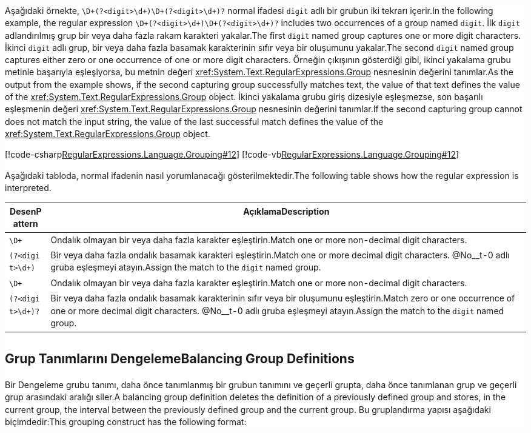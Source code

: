  <span data-ttu-id="1379a-222">Aşağıdaki örnekte, `\D+(?<digit>\d+)\D+(?<digit>\d+)?` normal ifadesi `digit` adlı bir grubun iki tekrarı içerir.</span><span class="sxs-lookup"><span data-stu-id="1379a-222">In the following example, the regular expression `\D+(?<digit>\d+)\D+(?<digit>\d+)?` includes two occurrences of a group named `digit`.</span></span> <span data-ttu-id="1379a-223">İlk `digit` adlandırılmış grup bir veya daha fazla rakam karakteri yakalar.</span><span class="sxs-lookup"><span data-stu-id="1379a-223">The first `digit` named group captures one or more digit characters.</span></span> <span data-ttu-id="1379a-224">İkinci `digit` adlı grup, bir veya daha fazla basamak karakterinin sıfır veya bir oluşumunu yakalar.</span><span class="sxs-lookup"><span data-stu-id="1379a-224">The second `digit` named group captures either zero or one occurrence of one or more digit characters.</span></span> <span data-ttu-id="1379a-225">Örneğin çıkışının gösterdiği gibi, ikinci yakalama grubu metinle başarıyla eşleşiyorsa, bu metnin değeri <xref:System.Text.RegularExpressions.Group> nesnesinin değerini tanımlar.</span><span class="sxs-lookup"><span data-stu-id="1379a-225">As the output from the example shows, if the second capturing group successfully matches text, the value of that text defines the value of the <xref:System.Text.RegularExpressions.Group> object.</span></span> <span data-ttu-id="1379a-226">İkinci yakalama grubu giriş dizesiyle eşleşmezse, son başarılı eşleşmenin değeri <xref:System.Text.RegularExpressions.Group> nesnesinin değerini tanımlar.</span><span class="sxs-lookup"><span data-stu-id="1379a-226">If the second capturing group cannot does not match the input string, the value of the last successful match defines the value of the <xref:System.Text.RegularExpressions.Group> object.</span></span>  
  
 [!code-csharp[RegularExpressions.Language.Grouping#12](../../../samples/snippets/csharp/VS_Snippets_CLR/regularexpressions.language.grouping/cs/duplicate1.cs#12)]
 [!code-vb[RegularExpressions.Language.Grouping#12](../../../samples/snippets/visualbasic/VS_Snippets_CLR/regularexpressions.language.grouping/vb/duplicate1.vb#12)]  
  
 <span data-ttu-id="1379a-227">Aşağıdaki tabloda, normal ifadenin nasıl yorumlanacağı gösterilmektedir.</span><span class="sxs-lookup"><span data-stu-id="1379a-227">The following table shows how the regular expression is interpreted.</span></span>  
  
|<span data-ttu-id="1379a-228">Desen</span><span class="sxs-lookup"><span data-stu-id="1379a-228">Pattern</span></span>|<span data-ttu-id="1379a-229">Açıklama</span><span class="sxs-lookup"><span data-stu-id="1379a-229">Description</span></span>|  
|-------------|-----------------|  
|`\D+`|<span data-ttu-id="1379a-230">Ondalık olmayan bir veya daha fazla karakter eşleştirin.</span><span class="sxs-lookup"><span data-stu-id="1379a-230">Match one or more non-decimal digit characters.</span></span>|  
|`(?<digit>\d+)`|<span data-ttu-id="1379a-231">Bir veya daha fazla ondalık basamak karakteri eşleştirin.</span><span class="sxs-lookup"><span data-stu-id="1379a-231">Match one or more decimal digit characters.</span></span> <span data-ttu-id="1379a-232">@No__t-0 adlı gruba eşleşmeyi atayın.</span><span class="sxs-lookup"><span data-stu-id="1379a-232">Assign the match to the `digit` named group.</span></span>|  
|`\D+`|<span data-ttu-id="1379a-233">Ondalık olmayan bir veya daha fazla karakter eşleştirin.</span><span class="sxs-lookup"><span data-stu-id="1379a-233">Match one or more non-decimal digit characters.</span></span>|  
|`(?<digit>\d+)?`|<span data-ttu-id="1379a-234">Bir veya daha fazla ondalık basamak karakterinin sıfır veya bir oluşumunu eşleştirin.</span><span class="sxs-lookup"><span data-stu-id="1379a-234">Match zero or one occurrence of one or more decimal digit characters.</span></span> <span data-ttu-id="1379a-235">@No__t-0 adlı gruba eşleşmeyi atayın.</span><span class="sxs-lookup"><span data-stu-id="1379a-235">Assign the match to the `digit` named group.</span></span>|  
  
<a name="balancing_group_definition"></a>   
## <a name="balancing-group-definitions"></a><span data-ttu-id="1379a-236">Grup Tanımlarını Dengeleme</span><span class="sxs-lookup"><span data-stu-id="1379a-236">Balancing Group Definitions</span></span>  
 <span data-ttu-id="1379a-237">Bir Dengeleme grubu tanımı, daha önce tanımlanmış bir grubun tanımını ve geçerli grupta, daha önce tanımlanan grup ve geçerli grup arasındaki aralığı siler.</span><span class="sxs-lookup"><span data-stu-id="1379a-237">A balancing group definition deletes the definition of a previously defined group and stores, in the current group, the interval between the previously defined group and the current group.</span></span> <span data-ttu-id="1379a-238">Bu gruplandırma yapısı aşağıdaki biçimdedir:</span><span class="sxs-lookup"><span data-stu-id="1379a-238">This grouping construct has the following format:</span></span>  
  